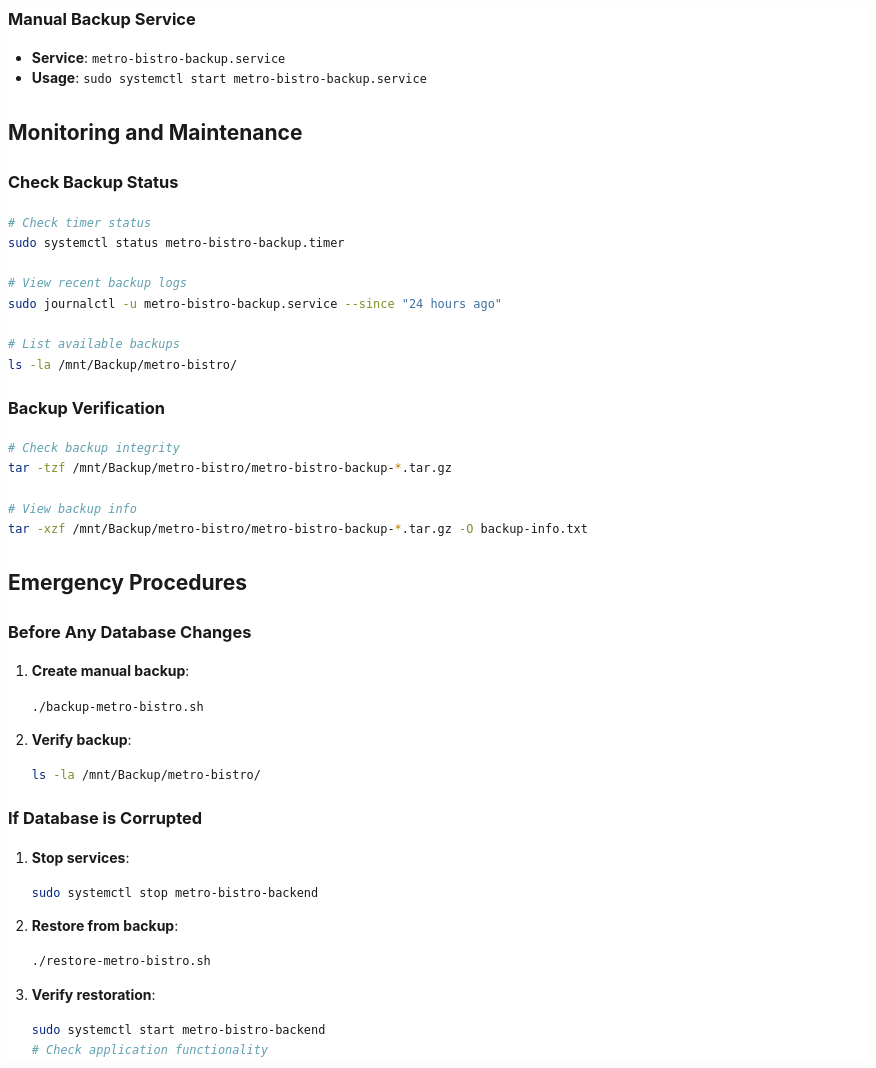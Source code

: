 ### Manual Backup Service
- **Service**: `metro-bistro-backup.service`
- **Usage**: `sudo systemctl start metro-bistro-backup.service`

## Monitoring and Maintenance

### Check Backup Status
```bash
# Check timer status
sudo systemctl status metro-bistro-backup.timer

# View recent backup logs
sudo journalctl -u metro-bistro-backup.service --since "24 hours ago"

# List available backups
ls -la /mnt/Backup/metro-bistro/
```

### Backup Verification
```bash
# Check backup integrity
tar -tzf /mnt/Backup/metro-bistro/metro-bistro-backup-*.tar.gz

# View backup info
tar -xzf /mnt/Backup/metro-bistro/metro-bistro-backup-*.tar.gz -O backup-info.txt
```

## Emergency Procedures

### Before Any Database Changes
1. **Create manual backup**:
   ```bash
   ./backup-metro-bistro.sh
   ```

2. **Verify backup**:
   ```bash
   ls -la /mnt/Backup/metro-bistro/
   ```

### If Database is Corrupted
1. **Stop services**:
   ```bash
   sudo systemctl stop metro-bistro-backend
   ```

2. **Restore from backup**:
   ```bash
   ./restore-metro-bistro.sh
   ```

3. **Verify restoration**:
   ```bash
   sudo systemctl start metro-bistro-backend
   # Check application functionality
   ```
